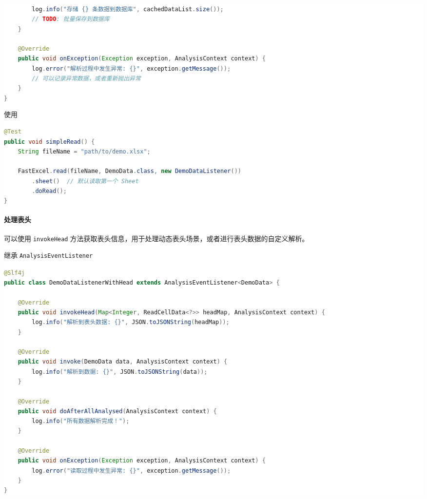 ```java
        log.info("存储 {} 条数据到数据库", cachedDataList.size());
        // TODO: 批量保存到数据库
    }

    @Override
    public void onException(Exception exception, AnalysisContext context) {
        log.error("解析过程中发生异常: {}", exception.getMessage());
        // 可以记录异常数据，或者重新抛出异常
    }
}
```

使用

```java
@Test
public void simpleRead() {
    String fileName = "path/to/demo.xlsx";

    FastExcel.read(fileName, DemoData.class, new DemoDataListener())
        .sheet()  // 默认读取第一个 Sheet
        .doRead();
}
```

#### 处理表头

可以使用 `invokeHead` 方法获取表头信息，用于处理动态表头场景，或者进行表头数据的自定义解析。

继承 `AnalysisEventListener`

```java
@Slf4j
public class DemoDataListenerWithHead extends AnalysisEventListener<DemoData> {

    @Override
    public void invokeHead(Map<Integer, ReadCellData<?>> headMap, AnalysisContext context) {
        log.info("解析到表头数据: {}", JSON.toJSONString(headMap));
    }

    @Override
    public void invoke(DemoData data, AnalysisContext context) {
        log.info("解析到数据: {}", JSON.toJSONString(data));
    }

    @Override
    public void doAfterAllAnalysed(AnalysisContext context) {
        log.info("所有数据解析完成！");
    }

    @Override
    public void onException(Exception exception, AnalysisContext context) {
        log.error("读取过程中发生异常: {}", exception.getMessage());
    }
}
```
